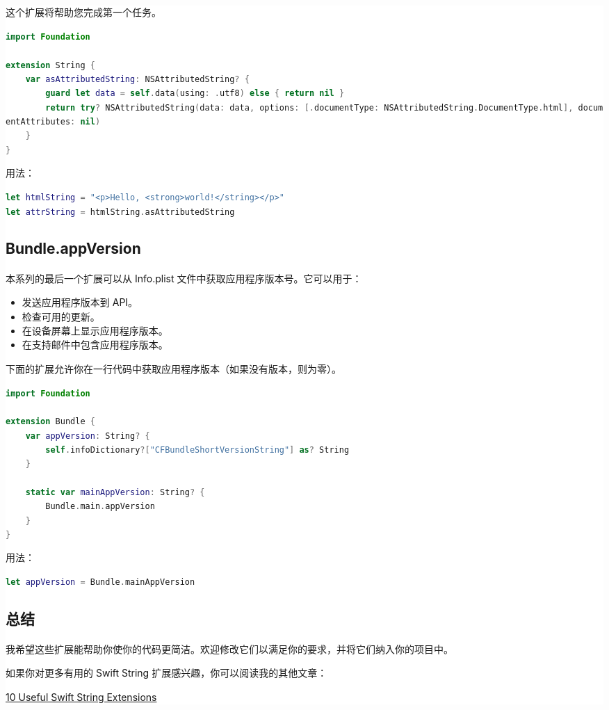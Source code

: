 这个扩展将帮助您完成第一个任务。

```swift
import Foundation

extension String {
    var asAttributedString: NSAttributedString? {
        guard let data = self.data(using: .utf8) else { return nil }
        return try? NSAttributedString(data: data, options: [.documentType: NSAttributedString.DocumentType.html], documentAttributes: nil)
    }
}
```

用法：

```swift
let htmlString = "<p>Hello, <strong>world!</string></p>"
let attrString = htmlString.asAttributedString
```

## Bundle.appVersion

本系列的最后一个扩展可以从 Info.plist 文件中获取应用程序版本号。它可以用于：

* 发送应用程序版本到 API。
* 检查可用的更新。
* 在设备屏幕上显示应用程序版本。
* 在支持邮件中包含应用程序版本。

下面的扩展允许你在一行代码中获取应用程序版本（如果没有版本，则为零）。

```swift
import Foundation

extension Bundle {
    var appVersion: String? {
        self.infoDictionary?["CFBundleShortVersionString"] as? String
    }
    
    static var mainAppVersion: String? {
        Bundle.main.appVersion
    }
}
```

用法：

```swift
let appVersion = Bundle.mainAppVersion
```

## 总结

我希望这些扩展能帮助你使你的代码更简洁。欢迎修改它们以满足你的要求，并将它们纳入你的项目中。

如果你对更多有用的 Swift String 扩展感兴趣，你可以阅读我的其他文章：

[10 Useful Swift String Extensions](https://medium.com/better-programming/10-useful-swift-string-extensions-e4280e55a554)

